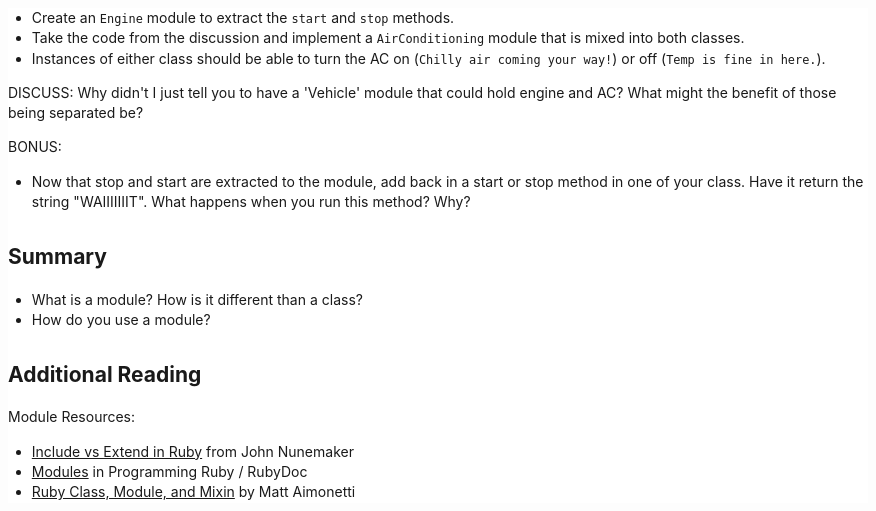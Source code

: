 * Create an `Engine` module to extract the `start` and `stop` methods.
* Take the code from the discussion and implement a `AirConditioning` module that is mixed into both classes.
* Instances of either class should be able to turn the AC on (`Chilly air coming your way!`) or off (`Temp is fine in here.`).

DISCUSS: Why didn't I just tell you to have a 'Vehicle' module that could hold engine and AC? What might the benefit of those being separated be?

BONUS:
* Now that stop and start are extracted to the module, add back in a start or stop method in one of your class. Have it return the string "WAIIIIIIIT". What happens when you run this method? Why?

## Summary
* What is a module? How is it different than a class?
* How do you use a module?

## Additional Reading

Module Resources:
* [Include vs Extend in Ruby](http://www.railstips.org/blog/archives/2009/05/15/include-vs-extend-in-ruby/) from John Nunemaker
* [Modules](http://ruby-doc.com/docs/ProgrammingRuby/html/tut_modules.html) in Programming Ruby / RubyDoc
* [Ruby Class, Module, and Mixin](http://matt.aimonetti.net/posts/2012/07/30/ruby-class-module-mixins/) by Matt Aimonetti
